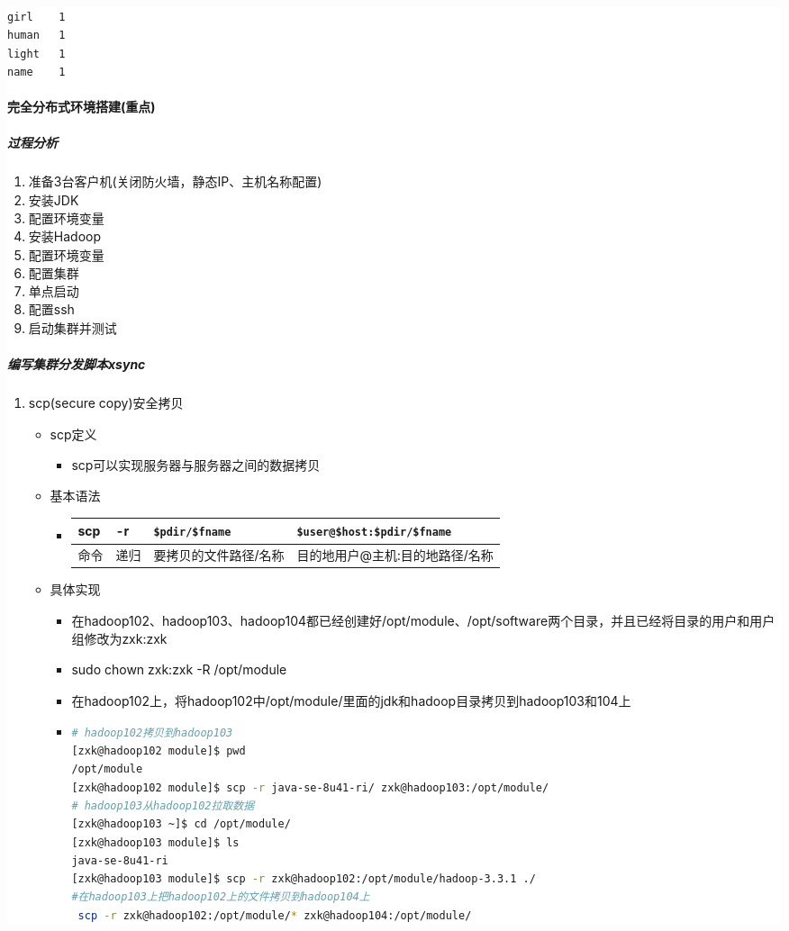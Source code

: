 ```bash
girl    1
human   1
light   1
name    1
```

#### 完全分布式环境搭建(重点)

##### 过程分析

1. 准备3台客户机(关闭防火墙，静态IP、主机名称配置)
2. 安装JDK
3. 配置环境变量
4. 安装Hadoop
5. 配置环境变量
6. 配置集群
7. 单点启动
8. 配置ssh
9. 启动集群并测试

##### 编写集群分发脚本xsync

1. scp(secure copy)安全拷贝

   - scp定义

     - scp可以实现服务器与服务器之间的数据拷贝

   - 基本语法

     - | scp  | -r   | `$pdir/$fname`        | `$user@$host:$pdir/$fname`      |
       | ---- | ---- | --------------------- | ------------------------------- |
       | 命令 | 递归 | 要拷贝的文件路径/名称 | 目的地用户@主机:目的地路径/名称 |

   - 具体实现

     - 在hadoop102、hadoop103、hadoop104都已经创建好/opt/module、/opt/software两个目录，并且已经将目录的用户和用户组修改为zxk:zxk

     - sudo chown zxk:zxk -R /opt/module

     - 在hadoop102上，将hadoop102中/opt/module/里面的jdk和hadoop目录拷贝到hadoop103和104上

     - ```bash
       # hadoop102拷贝到hadoop103
       [zxk@hadoop102 module]$ pwd
       /opt/module
       [zxk@hadoop102 module]$ scp -r java-se-8u41-ri/ zxk@hadoop103:/opt/module/
       # hadoop103从hadoop102拉取数据
       [zxk@hadoop103 ~]$ cd /opt/module/
       [zxk@hadoop103 module]$ ls
       java-se-8u41-ri
       [zxk@hadoop103 module]$ scp -r zxk@hadoop102:/opt/module/hadoop-3.3.1 ./
       #在hadoop103上把hadoop102上的文件拷贝到hadoop104上
        scp -r zxk@hadoop102:/opt/module/* zxk@hadoop104:/opt/module/
       